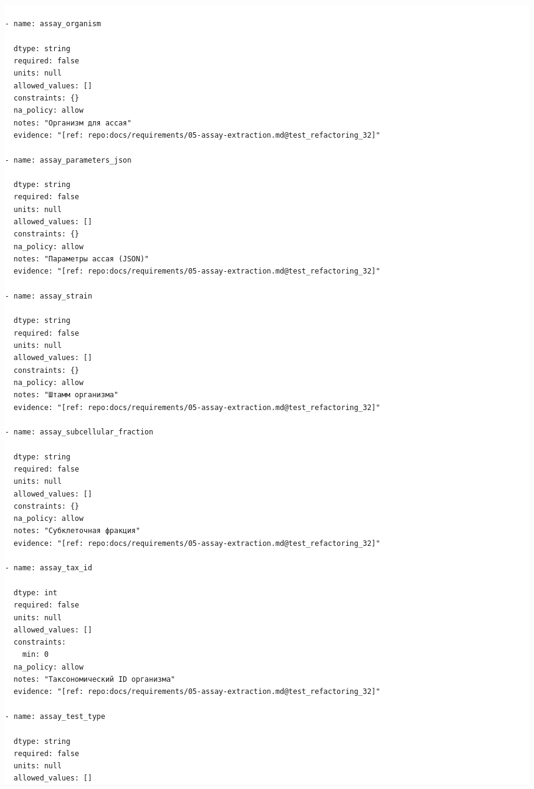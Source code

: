 ```text

- name: assay_organism

  dtype: string
  required: false
  units: null
  allowed_values: []
  constraints: {}
  na_policy: allow
  notes: "Организм для ассая"
  evidence: "[ref: repo:docs/requirements/05-assay-extraction.md@test_refactoring_32]"

- name: assay_parameters_json

  dtype: string
  required: false
  units: null
  allowed_values: []
  constraints: {}
  na_policy: allow
  notes: "Параметры ассая (JSON)"
  evidence: "[ref: repo:docs/requirements/05-assay-extraction.md@test_refactoring_32]"

- name: assay_strain

  dtype: string
  required: false
  units: null
  allowed_values: []
  constraints: {}
  na_policy: allow
  notes: "Штамм организма"
  evidence: "[ref: repo:docs/requirements/05-assay-extraction.md@test_refactoring_32]"

- name: assay_subcellular_fraction

  dtype: string
  required: false
  units: null
  allowed_values: []
  constraints: {}
  na_policy: allow
  notes: "Субклеточная фракция"
  evidence: "[ref: repo:docs/requirements/05-assay-extraction.md@test_refactoring_32]"

- name: assay_tax_id

  dtype: int
  required: false
  units: null
  allowed_values: []
  constraints:
    min: 0
  na_policy: allow
  notes: "Таксономический ID организма"
  evidence: "[ref: repo:docs/requirements/05-assay-extraction.md@test_refactoring_32]"

- name: assay_test_type

  dtype: string
  required: false
  units: null
  allowed_values: []
```